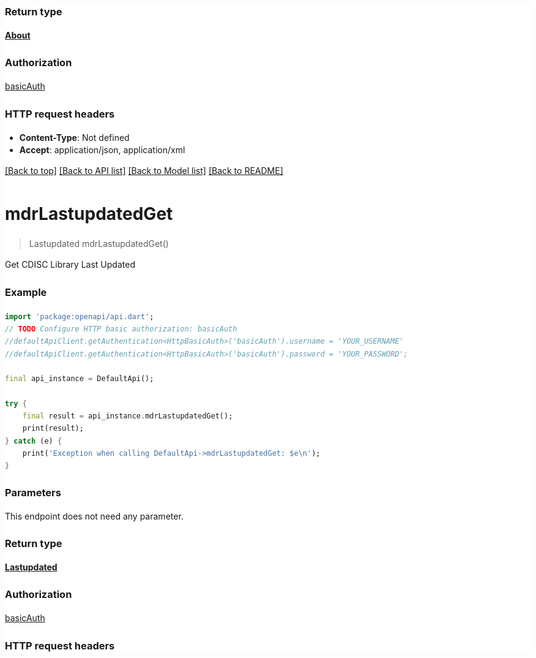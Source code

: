 ### Return type

[**About**](About.md)

### Authorization

[basicAuth](../README.md#basicAuth)

### HTTP request headers

 - **Content-Type**: Not defined
 - **Accept**: application/json, application/xml

[[Back to top]](#) [[Back to API list]](../README.md#documentation-for-api-endpoints) [[Back to Model list]](../README.md#documentation-for-models) [[Back to README]](../README.md)

# **mdrLastupdatedGet**
> Lastupdated mdrLastupdatedGet()



Get CDISC Library Last Updated

### Example
```dart
import 'package:openapi/api.dart';
// TODO Configure HTTP basic authorization: basicAuth
//defaultApiClient.getAuthentication<HttpBasicAuth>('basicAuth').username = 'YOUR_USERNAME'
//defaultApiClient.getAuthentication<HttpBasicAuth>('basicAuth').password = 'YOUR_PASSWORD';

final api_instance = DefaultApi();

try {
    final result = api_instance.mdrLastupdatedGet();
    print(result);
} catch (e) {
    print('Exception when calling DefaultApi->mdrLastupdatedGet: $e\n');
}
```

### Parameters
This endpoint does not need any parameter.

### Return type

[**Lastupdated**](Lastupdated.md)

### Authorization

[basicAuth](../README.md#basicAuth)

### HTTP request headers
